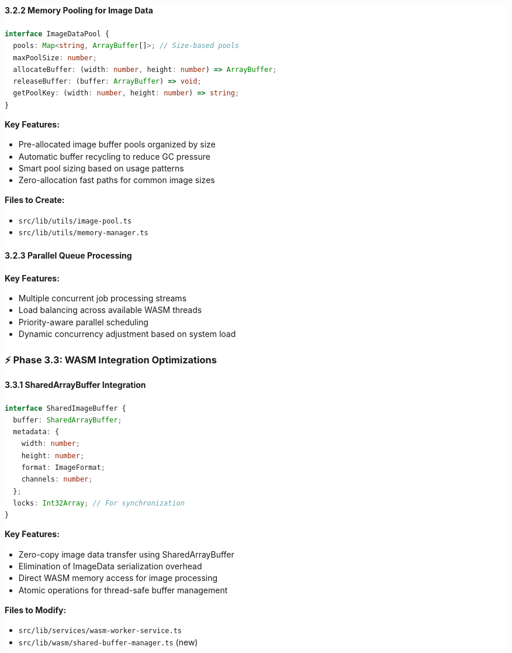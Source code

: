 #### 3.2.2 Memory Pooling for Image Data
```typescript
interface ImageDataPool {
  pools: Map<string, ArrayBuffer[]>; // Size-based pools
  maxPoolSize: number;
  allocateBuffer: (width: number, height: number) => ArrayBuffer;
  releaseBuffer: (buffer: ArrayBuffer) => void;
  getPoolKey: (width: number, height: number) => string;
}
```

**Key Features:**
- Pre-allocated image buffer pools organized by size
- Automatic buffer recycling to reduce GC pressure
- Smart pool sizing based on usage patterns
- Zero-allocation fast paths for common image sizes

**Files to Create:**
- `src/lib/utils/image-pool.ts`
- `src/lib/utils/memory-manager.ts`

#### 3.2.3 Parallel Queue Processing
**Key Features:**
- Multiple concurrent job processing streams
- Load balancing across available WASM threads
- Priority-aware parallel scheduling
- Dynamic concurrency adjustment based on system load

### ⚡ Phase 3.3: WASM Integration Optimizations

#### 3.3.1 SharedArrayBuffer Integration
```typescript
interface SharedImageBuffer {
  buffer: SharedArrayBuffer;
  metadata: {
    width: number;
    height: number;
    format: ImageFormat;
    channels: number;
  };
  locks: Int32Array; // For synchronization
}
```

**Key Features:**
- Zero-copy image data transfer using SharedArrayBuffer
- Elimination of ImageData serialization overhead
- Direct WASM memory access for image processing
- Atomic operations for thread-safe buffer management

**Files to Modify:**
- `src/lib/services/wasm-worker-service.ts`
- `src/lib/wasm/shared-buffer-manager.ts` (new)
